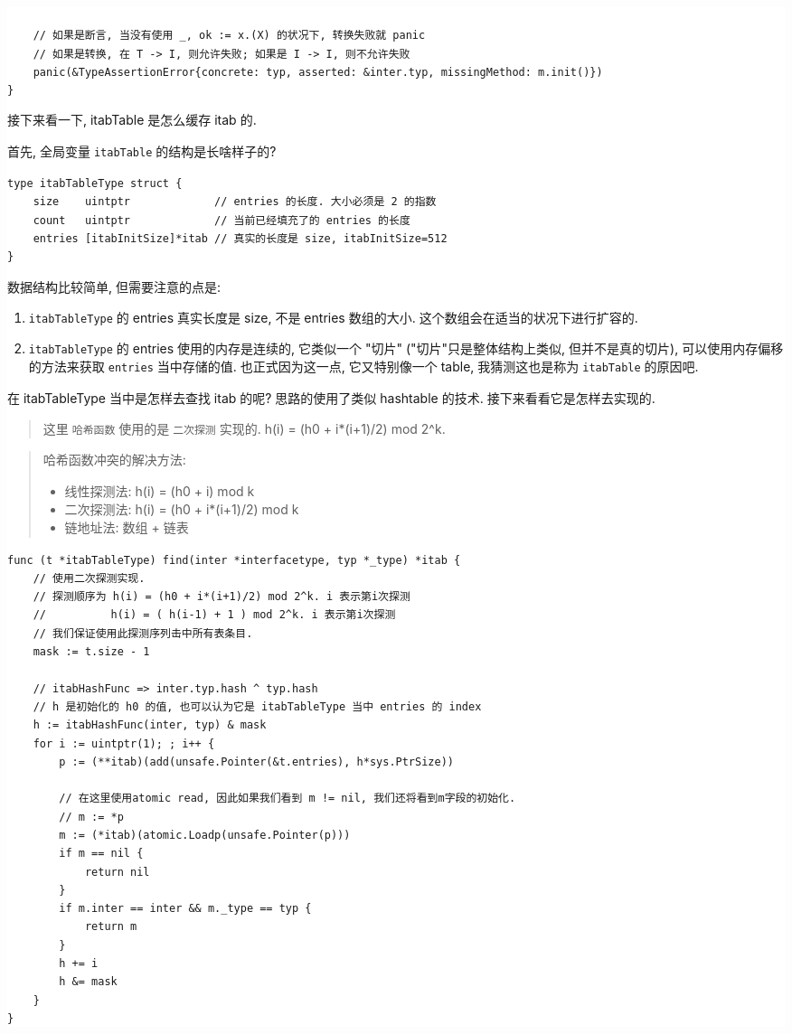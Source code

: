 ```cgo
	
    // 如果是断言, 当没有使用 _, ok := x.(X) 的状况下, 转换失败就 panic
    // 如果是转换, 在 T -> I, 则允许失败; 如果是 I -> I, 则不允许失败
    panic(&TypeAssertionError{concrete: typ, asserted: &inter.typ, missingMethod: m.init()})
}
```

接下来看一下, itabTable 是怎么缓存 itab 的.

首先, 全局变量 `itabTable` 的结构是长啥样子的?

```cgo
type itabTableType struct {
    size    uintptr             // entries 的长度. 大小必须是 2 的指数
    count   uintptr             // 当前已经填充了的 entries 的长度
    entries [itabInitSize]*itab // 真实的长度是 size, itabInitSize=512
}
```

数据结构比较简单, 但需要注意的点是:

1. `itabTableType` 的 entries 真实长度是 size, 不是 entries 数组的大小. 这个数组会在适当的状况下进行扩容的.

2. `itabTableType` 的 entries 使用的内存是连续的, 它类似一个 "切片" ("切片"只是整体结构上类似, 但并不是真的切片),
可以使用内存偏移的方法来获取 `entries` 当中存储的值. 也正式因为这一点, 它又特别像一个 table, 我猜测这也是称为 `itabTable`
的原因吧.

在 itabTableType 当中是怎样去查找 itab 的呢? 思路的使用了类似 hashtable 的技术. 接下来看看它是怎样去实现的.

> 这里 `哈希函数` 使用的是 `二次探测` 实现的. h(i) = (h0 + i*(i+1)/2) mod 2^k.

> 哈希函数冲突的解决方法:
>
> - 线性探测法: h(i) = (h0 + i) mod k
> - 二次探测法: h(i) = (h0 + i*(i+1)/2) mod k
> - 链地址法: 数组 + 链表

```cgo
func (t *itabTableType) find(inter *interfacetype, typ *_type) *itab {
    // 使用二次探测实现.
    // 探测顺序为 h(i) = (h0 + i*(i+1)/2) mod 2^k. i 表示第i次探测
    //          h(i) = ( h(i-1) + 1 ) mod 2^k. i 表示第i次探测 
    // 我们保证使用此探测序列击中所有表条目.
    mask := t.size - 1
	
    // itabHashFunc => inter.typ.hash ^ typ.hash
    // h 是初始化的 h0 的值, 也可以认为它是 itabTableType 当中 entries 的 index
    h := itabHashFunc(inter, typ) & mask
    for i := uintptr(1); ; i++ {
        p := (**itab)(add(unsafe.Pointer(&t.entries), h*sys.PtrSize))
		
        // 在这里使用atomic read, 因此如果我们看到 m != nil, 我们还将看到m字段的初始化.
        // m := *p
        m := (*itab)(atomic.Loadp(unsafe.Pointer(p)))
        if m == nil {
            return nil
        }
        if m.inter == inter && m._type == typ {
            return m
        }
        h += i
        h &= mask
    }
}
```
